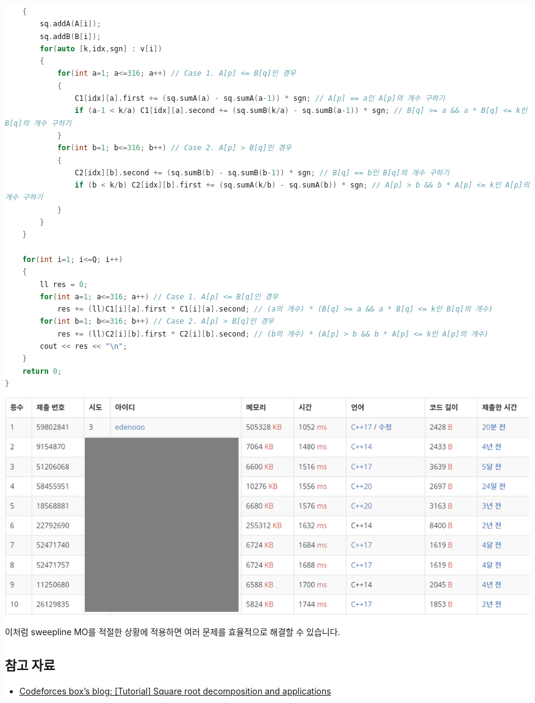 ```cpp
	{
		sq.addA(A[i]);
		sq.addB(B[i]);
		for(auto [k,idx,sgn] : v[i])
		{
			for(int a=1; a<=316; a++) // Case 1. A[p] <= B[q]인 경우
			{
				C1[idx][a].first += (sq.sumA(a) - sq.sumA(a-1)) * sgn; // A[p] == a인 A[p]의 개수 구하기
				if (a-1 < k/a) C1[idx][a].second += (sq.sumB(k/a) - sq.sumB(a-1)) * sgn; // B[q] >= a && a * B[q] <= k인 B[q]의 개수 구하기
			}
			for(int b=1; b<=316; b++) // Case 2. A[p] > B[q]인 경우
			{
				C2[idx][b].second += (sq.sumB(b) - sq.sumB(b-1)) * sgn; // B[q] == b인 B[q]의 개수 구하기
				if (b < k/b) C2[idx][b].first += (sq.sumA(k/b) - sq.sumA(b)) * sgn; // A[p] > b && b * A[p] <= k인 A[p]의 개수 구하기
			}
		}
	}

	for(int i=1; i<=Q; i++)
	{
		ll res = 0;
		for(int a=1; a<=316; a++) // Case 1. A[p] <= B[q]인 경우
			res += (ll)C1[i][a].first * C1[i][a].second; // (a의 개수) * (B[q] >= a && a * B[q] <= k인 B[q]의 개수)
		for(int b=1; b<=316; b++) // Case 2. A[p] > B[q]인 경우
			res += (ll)C2[i][b].first * C2[i][b].second; // (b의 개수) * (A[p] > b && b * A[p] <= k인 A[p]의 개수)
		cout << res << "\n";
	}
	return 0;
}
```

![](/assets/images/edenooo/sweepline-mo/sq9.png)

이처럼 sweepline MO를 적절한 상황에 적용하면 여러 문제를 효율적으로 해결할 수 있습니다.



## 참고 자료
- [Codeforces box’s blog: [Tutorial] Square root decomposition and applications](https://codeforces.com/blog/entry/83248)